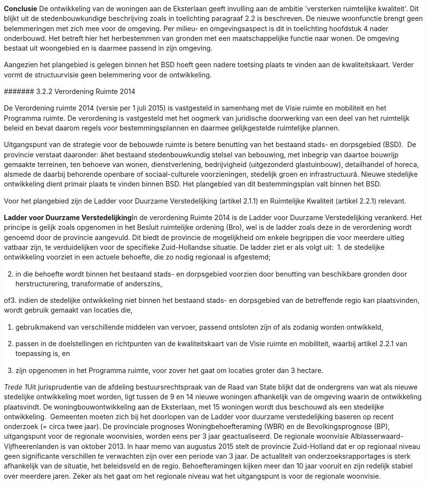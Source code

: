 **Conclusie** De ontwikkeling van de woningen aan de Eksterlaan geeft invulling aan de ambitie 'versterken ruimtelijke kwaliteit'. Dit blijkt uit de stedenbouwkundige beschrijving zoals in toelichting paragraaf 2\.2 is beschreven. De nieuwe woonfunctie brengt geen belemmeringen met zich mee voor de omgeving. Per milieu\- en omgevingsaspect is dit in toelichting hoofdstuk 4 nader onderbouwd. Het betreft hier het herbestemmen van gronden met een maatschappelijke functie naar wonen. De omgeving bestaat uit woongebied en is daarmee passend in zijn omgeving.

Aangezien het plangebied is gelegen binnen het BSD hoeft geen nadere toetsing plaats te vinden aan de kwaliteitskaart. Verder vormt de structuurvisie geen belemmering voor de ontwikkeling.

####### 3\.2\.2 Verordening Ruimte 2014

De Verordening ruimte 2014 (versie per 1 juli 2015\) is vastgesteld in samenhang met de Visie ruimte en mobiliteit en het Programma ruimte. De verordening is vastgesteld met het oogmerk van juridische doorwerking van een deel van het ruimtelijk beleid en bevat daarom regels voor bestemmingsplannen en daarmee gelijkgestelde ruimtelijke plannen.

Uitgangspunt van de strategie voor de bebouwde ruimte is betere benutting van het bestaand stads\- en dorpsgebied (BSD).  De provincie verstaat daaronder: âhet bestaand stedenbouwkundig stelsel van bebouwing, met inbegrip van daartoe bouwrijp gemaakte terreinen, ten behoeve van wonen, dienstverlening, bedrijvigheid (uitgezonderd glastuinbouw), detailhandel of horeca, alsmede de daarbij behorende openbare of sociaal\-culturele voorzieningen, stedelijk groen en infrastructuurâ. Nieuwe stedelijke ontwikkeling dient primair plaats te vinden binnen BSD. Het plangebied van dit bestemmingsplan valt binnen het BSD.

Voor het plangebied zijn de Ladder voor Duurzame Verstedelijking (artikel 2\.1\.1\) en Ruimtelijke Kwaliteit (artikel 2\.2\.1\) relevant.

**Ladder voor Duurzame Verstedelijking**In de verordening Ruimte 2014 is de Ladder voor Duurzame Verstedelijking verankerd. Het principe is gelijk zoals opgenomen in het Besluit ruimtelijke ordening (Bro), wel is de ladder zoals deze in de verordening wordt genoemd door de provincie aangevuld. Dit biedt de provincie de mogelijkheid om enkele begrippen die voor meerdere uitleg vatbaar zijn, te verduidelijken voor de specifieke Zuid\-Hollandse situatie. De ladder ziet er als volgt uit:  1. de stedelijke ontwikkeling voorziet in een actuele behoefte, die zo nodig regionaal is afgestemd;

2. in die behoefte wordt binnen het bestaand stads\- en dorpsgebied voorzien door benutting van beschikbare gronden door herstructurering, transformatie of anderszins,

of3. indien de stedelijke ontwikkeling niet binnen het bestaand stads\- en dorpsgebied van de betreffende regio kan plaatsvinden, wordt gebruik gemaakt van locaties die,

1. gebruikmakend van verschillende middelen van vervoer, passend ontsloten zijn of als zodanig worden ontwikkeld,

2. passen in de doelstellingen en richtpunten van de kwaliteitskaart van de Visie ruimte en mobiliteit, waarbij artikel 2\.2\.1 van toepassing is, en

3. zijn opgenomen in het Programma ruimte, voor zover het gaat om locaties groter dan 3 hectare.

*Trede 1*Uit jurisprudentie van de afdeling bestuursrechtspraak van de Raad van State blijkt dat de ondergrens van wat als nieuwe stedelijke ontwikkeling moet worden, ligt tussen de 9 en 14 nieuwe woningen afhankelijk van de omgeving waarin de ontwikkeling plaatsvindt. De woningbouwontwikkeling aan de Eksterlaan, met 15 woningen wordt dus beschouwd als een stedelijke ontwikkeling.  Gemeenten moeten zich bij het doorlopen van de Ladder voor duurzame verstedelijking baseren op recent onderzoek (\= circa twee jaar). De provinciale prognoses Woningbehoefteraming (WBR) en de Bevolkingsprognose (BP), uitgangspunt voor de regionale woonvisies, worden eens per 3 jaar geactualiseerd. De regionale woonvisie Alblasserwaard\-Vijfheerenlanden is van oktober 2013\. In haar memo van augustus 2015 stelt de provincie Zuid\-Holland dat er op regionaal niveau geen significante verschillen te verwachten zijn over een periode van 3 jaar. De actualiteit van onderzoeksrapportages is sterk afhankelijk van de situatie, het beleidsveld en de regio. Behoefteramingen kijken meer dan 10 jaar vooruit en zijn redelijk stabiel over meerdere jaren. Zeker als het gaat om het regionale niveau wat het uitgangspunt is voor de regionale woonvisie.
